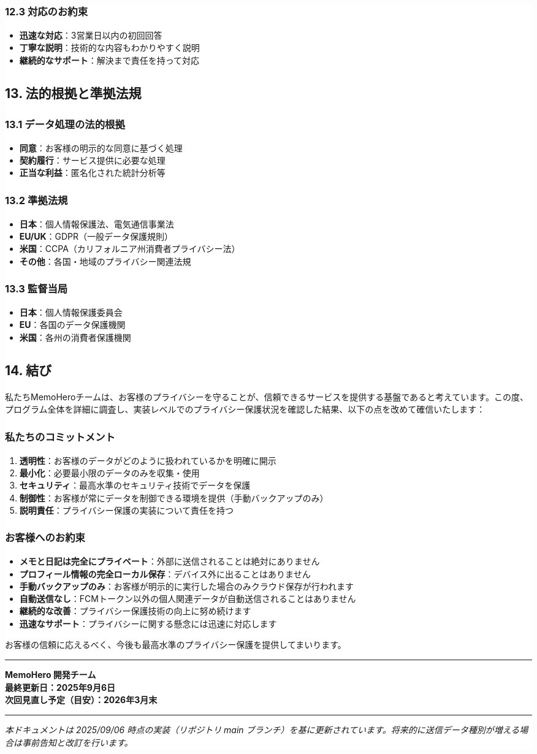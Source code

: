 ### 12.3 対応のお約束
- **迅速な対応**：3営業日以内の初回回答
- **丁寧な説明**：技術的な内容もわかりやすく説明
- **継続的なサポート**：解決まで責任を持って対応

## 13. 法的根拠と準拠法規

### 13.1 データ処理の法的根拠
- **同意**：お客様の明示的な同意に基づく処理
- **契約履行**：サービス提供に必要な処理
- **正当な利益**：匿名化された統計分析等

### 13.2 準拠法規
- **日本**：個人情報保護法、電気通信事業法
- **EU/UK**：GDPR（一般データ保護規則）
- **米国**：CCPA（カリフォルニア州消費者プライバシー法）
- **その他**：各国・地域のプライバシー関連法規

### 13.3 監督当局
- **日本**：個人情報保護委員会
- **EU**：各国のデータ保護機関
- **米国**：各州の消費者保護機関

## 14. 結び

私たちMemoHeroチームは、お客様のプライバシーを守ることが、信頼できるサービスを提供する基盤であると考えています。この度、プログラム全体を詳細に調査し、実装レベルでのプライバシー保護状況を確認した結果、以下の点を改めて確信いたします：

### 私たちのコミットメント
1. **透明性**：お客様のデータがどのように扱われているかを明確に開示
2. **最小化**：必要最小限のデータのみを収集・使用
3. **セキュリティ**：最高水準のセキュリティ技術でデータを保護
4. **制御性**：お客様が常にデータを制御できる環境を提供（手動バックアップのみ）
5. **説明責任**：プライバシー保護の実装について責任を持つ

### お客様へのお約束
- **メモと日記は完全にプライベート**：外部に送信されることは絶対にありません
- **プロフィール情報の完全ローカル保存**：デバイス外に出ることはありません
- **手動バックアップのみ**：お客様が明示的に実行した場合のみクラウド保存が行われます
- **自動送信なし**：FCMトークン以外の個人関連データが自動送信されることはありません
- **継続的な改善**：プライバシー保護技術の向上に努め続けます
- **迅速なサポート**：プライバシーに関する懸念には迅速に対応します

お客様の信頼に応えるべく、今後も最高水準のプライバシー保護を提供してまいります。

---

**MemoHero 開発チーム**  
**最終更新日：2025年9月6日**  
**次回見直し予定（目安）：2026年3月末**

---

*本ドキュメントは 2025/09/06 時点の実装（リポジトリ main ブランチ）を基に更新されています。将来的に送信データ種別が増える場合は事前告知と改訂を行います。*